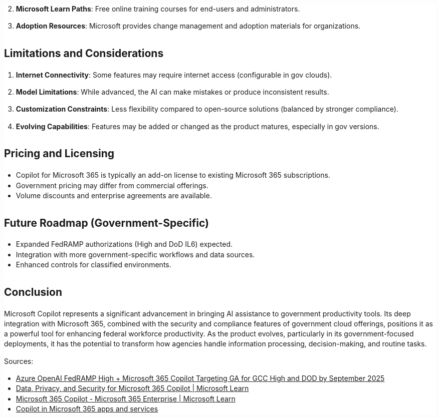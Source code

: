 2. **Microsoft Learn Paths**: Free online training courses for end-users and administrators.

3. **Adoption Resources**: Microsoft provides change management and adoption materials for organizations.

## Limitations and Considerations

1. **Internet Connectivity**: Some features may require internet access (configurable in gov clouds).

2. **Model Limitations**: While advanced, the AI can make mistakes or produce inconsistent results.

3. **Customization Constraints**: Less flexibility compared to open-source solutions (balanced by stronger compliance).

4. **Evolving Capabilities**: Features may be added or changed as the product matures, especially in gov versions.

## Pricing and Licensing

- Copilot for Microsoft 365 is typically an add-on license to existing Microsoft 365 subscriptions.
- Government pricing may differ from commercial offerings.
- Volume discounts and enterprise agreements are available.

## Future Roadmap (Government-Specific)

- Expanded FedRAMP authorizations (High and DoD IL6) expected.
- Integration with more government-specific workflows and data sources.
- Enhanced controls for classified environments.

## Conclusion

Microsoft Copilot represents a significant advancement in bringing AI assistance to government productivity tools. Its deep integration with Microsoft 365, combined with the security and compliance features of government cloud offerings, positions it as a powerful tool for enhancing federal workforce productivity. As the product evolves, particularly in its government-focused deployments, it has the potential to transform how agencies handle information processing, decision-making, and routine tasks.

Sources:

- [Azure OpenAI FedRAMP High + Microsoft 365 Copilot Targeting GA for GCC High and DOD by September 2025](https://techcommunity.microsoft.com/discussions/microsoft365copilot/azure-openai-fedramp-high--m365-copilot-targeting-sept-2025-for-gcc-highdod/4223788)
- [Data, Privacy, and Security for Microsoft 365 Copilot | Microsoft Learn](https://learn.microsoft.com/en-us/copilot/microsoft-365/microsoft-365-copilot-privacy)
- [Microsoft 365 Copilot - Microsoft 365 Enterprise | Microsoft Learn](https://learn.microsoft.com/en-us/microsoft-365/copilot/)
- [Copilot in Microsoft 365 apps and services](https://www.microsoft.com/en-us/microsoft-365/copilot-in-office)
